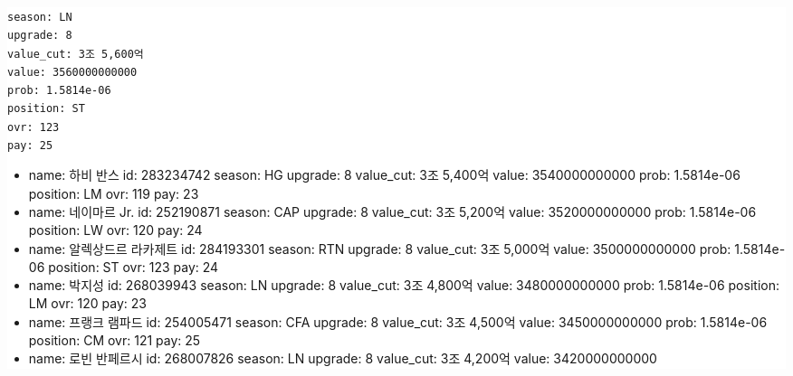     season: LN
    upgrade: 8
    value_cut: 3조 5,600억
    value: 3560000000000
    prob: 1.5814e-06
    position: ST
    ovr: 123
    pay: 25
  - name: 하비 반스
    id: 283234742
    season: HG
    upgrade: 8
    value_cut: 3조 5,400억
    value: 3540000000000
    prob: 1.5814e-06
    position: LM
    ovr: 119
    pay: 23
  - name: 네이마르 Jr.
    id: 252190871
    season: CAP
    upgrade: 8
    value_cut: 3조 5,200억
    value: 3520000000000
    prob: 1.5814e-06
    position: LW
    ovr: 120
    pay: 24
  - name: 알렉상드르 라카제트
    id: 284193301
    season: RTN
    upgrade: 8
    value_cut: 3조 5,000억
    value: 3500000000000
    prob: 1.5814e-06
    position: ST
    ovr: 123
    pay: 24
  - name: 박지성
    id: 268039943
    season: LN
    upgrade: 8
    value_cut: 3조 4,800억
    value: 3480000000000
    prob: 1.5814e-06
    position: LM
    ovr: 120
    pay: 23
  - name: 프랭크 램파드
    id: 254005471
    season: CFA
    upgrade: 8
    value_cut: 3조 4,500억
    value: 3450000000000
    prob: 1.5814e-06
    position: CM
    ovr: 121
    pay: 25
  - name: 로빈 반페르시
    id: 268007826
    season: LN
    upgrade: 8
    value_cut: 3조 4,200억
    value: 3420000000000